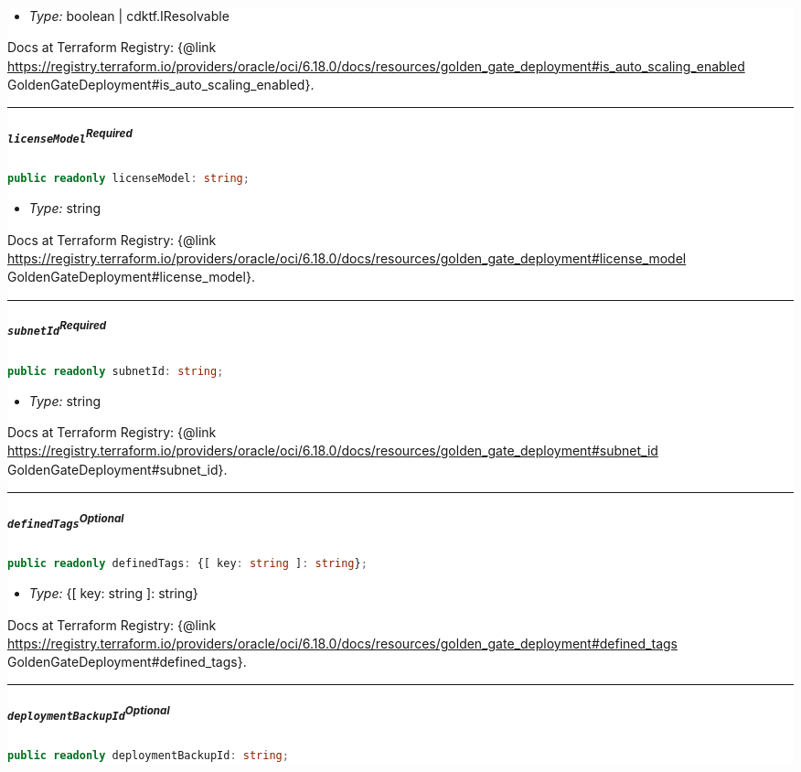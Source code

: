 - *Type:* boolean | cdktf.IResolvable

Docs at Terraform Registry: {@link https://registry.terraform.io/providers/oracle/oci/6.18.0/docs/resources/golden_gate_deployment#is_auto_scaling_enabled GoldenGateDeployment#is_auto_scaling_enabled}.

---

##### `licenseModel`<sup>Required</sup> <a name="licenseModel" id="rhizo-co-terraform-provider-oci.goldenGateDeployment.GoldenGateDeploymentConfig.property.licenseModel"></a>

```typescript
public readonly licenseModel: string;
```

- *Type:* string

Docs at Terraform Registry: {@link https://registry.terraform.io/providers/oracle/oci/6.18.0/docs/resources/golden_gate_deployment#license_model GoldenGateDeployment#license_model}.

---

##### `subnetId`<sup>Required</sup> <a name="subnetId" id="rhizo-co-terraform-provider-oci.goldenGateDeployment.GoldenGateDeploymentConfig.property.subnetId"></a>

```typescript
public readonly subnetId: string;
```

- *Type:* string

Docs at Terraform Registry: {@link https://registry.terraform.io/providers/oracle/oci/6.18.0/docs/resources/golden_gate_deployment#subnet_id GoldenGateDeployment#subnet_id}.

---

##### `definedTags`<sup>Optional</sup> <a name="definedTags" id="rhizo-co-terraform-provider-oci.goldenGateDeployment.GoldenGateDeploymentConfig.property.definedTags"></a>

```typescript
public readonly definedTags: {[ key: string ]: string};
```

- *Type:* {[ key: string ]: string}

Docs at Terraform Registry: {@link https://registry.terraform.io/providers/oracle/oci/6.18.0/docs/resources/golden_gate_deployment#defined_tags GoldenGateDeployment#defined_tags}.

---

##### `deploymentBackupId`<sup>Optional</sup> <a name="deploymentBackupId" id="rhizo-co-terraform-provider-oci.goldenGateDeployment.GoldenGateDeploymentConfig.property.deploymentBackupId"></a>

```typescript
public readonly deploymentBackupId: string;
```
